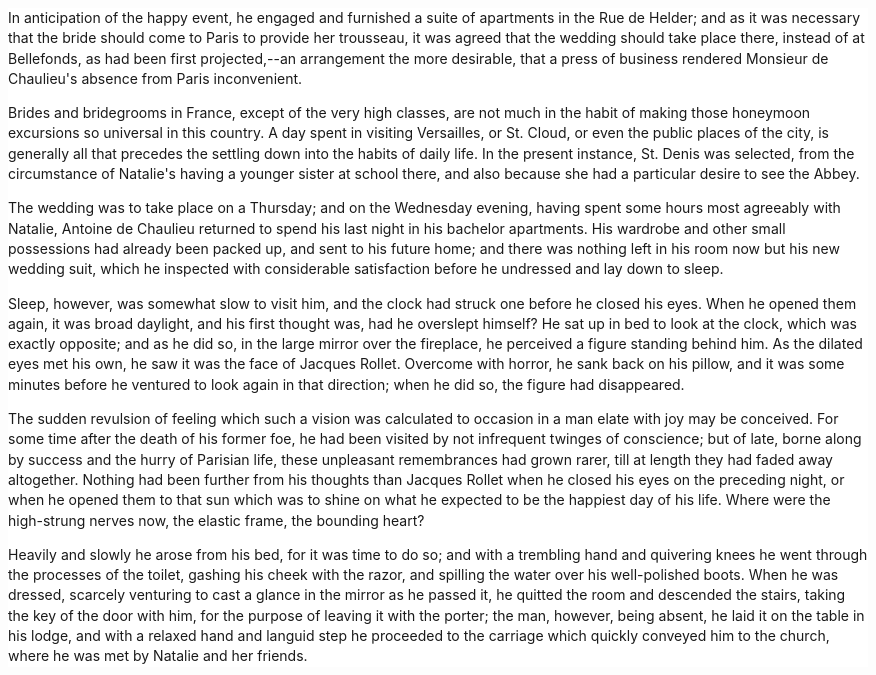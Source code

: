 In anticipation of the happy event, he engaged and furnished a
suite of apartments in the Rue de Helder; and as it was necessary
that the bride should come to Paris to provide her trousseau, it
was agreed that the wedding should take place there, instead of at
Bellefonds, as had been first projected,--an arrangement the more
desirable, that a press of business rendered Monsieur de Chaulieu's
absence from Paris inconvenient.

Brides and bridegrooms in France, except of the very high classes,
are not much in the habit of making those honeymoon excursions so
universal in this country. A day spent in visiting Versailles, or
St. Cloud, or even the public places of the city, is generally all
that precedes the settling down into the habits of daily life. In
the present instance, St. Denis was selected, from the circumstance
of Natalie's having a younger sister at school there, and also
because she had a particular desire to see the Abbey.

The wedding was to take place on a Thursday; and on the Wednesday
evening, having spent some hours most agreeably with Natalie, Antoine
de Chaulieu returned to spend his last night in his bachelor apartments.
His wardrobe and other small possessions had already been packed
up, and sent to his future home; and there was nothing left in
his room now but his new wedding suit, which he inspected with
considerable satisfaction before he undressed and lay down to sleep.

Sleep, however, was somewhat slow to visit him, and the clock had
struck one before he closed his eyes. When he opened them again,
it was broad daylight, and his first thought was, had he overslept
himself? He sat up in bed to look at the clock, which was exactly
opposite; and as he did so, in the large mirror over the fireplace,
he perceived a figure standing behind him. As the dilated eyes
met his own, he saw it was the face of Jacques Rollet. Overcome
with horror, he sank back on his pillow, and it was some minutes
before he ventured to look again in that direction; when he did
so, the figure had disappeared.

The sudden revulsion of feeling which such a vision was calculated
to occasion in a man elate with joy may be conceived. For some
time after the death of his former foe, he had been visited by
not infrequent twinges of conscience; but of late, borne along by
success and the hurry of Parisian life, these unpleasant remembrances
had grown rarer, till at length they had faded away altogether.
Nothing had been further from his thoughts than Jacques Rollet
when he closed his eyes on the preceding night, or when he opened
them to that sun which was to shine on what he expected to be the
happiest day of his life. Where were the high-strung nerves now,
the elastic frame, the bounding heart?

Heavily and slowly he arose from his bed, for it was time to do
so; and with a trembling hand and quivering knees he went through
the processes of the toilet, gashing his cheek with the razor,
and spilling the water over his well-polished boots. When he was
dressed, scarcely venturing to cast a glance in the mirror as he
passed it, he quitted the room and descended the stairs, taking
the key of the door with him, for the purpose of leaving it with
the porter; the man, however, being absent, he laid it on the table
in his lodge, and with a relaxed hand and languid step he proceeded
to the carriage which quickly conveyed him to the church, where
he was met by Natalie and her friends.
